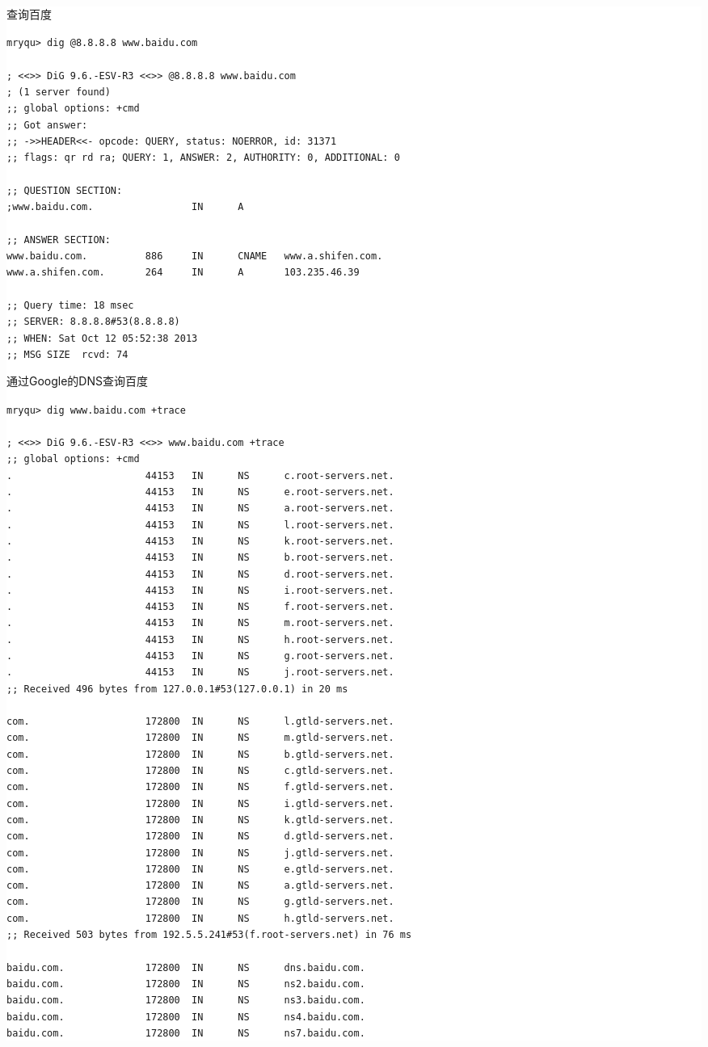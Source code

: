 查询百度
```
mryqu> dig @8.8.8.8 www.baidu.com

; <<>> DiG 9.6.-ESV-R3 <<>> @8.8.8.8 www.baidu.com
; (1 server found)
;; global options: +cmd
;; Got answer:
;; ->>HEADER<<- opcode: QUERY, status: NOERROR, id: 31371
;; flags: qr rd ra; QUERY: 1, ANSWER: 2, AUTHORITY: 0, ADDITIONAL: 0

;; QUESTION SECTION:
;www.baidu.com.                 IN      A

;; ANSWER SECTION:
www.baidu.com.          886     IN      CNAME   www.a.shifen.com.
www.a.shifen.com.       264     IN      A       103.235.46.39

;; Query time: 18 msec
;; SERVER: 8.8.8.8#53(8.8.8.8)
;; WHEN: Sat Oct 12 05:52:38 2013
;; MSG SIZE  rcvd: 74
```

通过Google的DNS查询百度
```
mryqu> dig www.baidu.com +trace

; <<>> DiG 9.6.-ESV-R3 <<>> www.baidu.com +trace
;; global options: +cmd
.                       44153   IN      NS      c.root-servers.net.
.                       44153   IN      NS      e.root-servers.net.
.                       44153   IN      NS      a.root-servers.net.
.                       44153   IN      NS      l.root-servers.net.
.                       44153   IN      NS      k.root-servers.net.
.                       44153   IN      NS      b.root-servers.net.
.                       44153   IN      NS      d.root-servers.net.
.                       44153   IN      NS      i.root-servers.net.
.                       44153   IN      NS      f.root-servers.net.
.                       44153   IN      NS      m.root-servers.net.
.                       44153   IN      NS      h.root-servers.net.
.                       44153   IN      NS      g.root-servers.net.
.                       44153   IN      NS      j.root-servers.net.
;; Received 496 bytes from 127.0.0.1#53(127.0.0.1) in 20 ms

com.                    172800  IN      NS      l.gtld-servers.net.
com.                    172800  IN      NS      m.gtld-servers.net.
com.                    172800  IN      NS      b.gtld-servers.net.
com.                    172800  IN      NS      c.gtld-servers.net.
com.                    172800  IN      NS      f.gtld-servers.net.
com.                    172800  IN      NS      i.gtld-servers.net.
com.                    172800  IN      NS      k.gtld-servers.net.
com.                    172800  IN      NS      d.gtld-servers.net.
com.                    172800  IN      NS      j.gtld-servers.net.
com.                    172800  IN      NS      e.gtld-servers.net.
com.                    172800  IN      NS      a.gtld-servers.net.
com.                    172800  IN      NS      g.gtld-servers.net.
com.                    172800  IN      NS      h.gtld-servers.net.
;; Received 503 bytes from 192.5.5.241#53(f.root-servers.net) in 76 ms

baidu.com.              172800  IN      NS      dns.baidu.com.
baidu.com.              172800  IN      NS      ns2.baidu.com.
baidu.com.              172800  IN      NS      ns3.baidu.com.
baidu.com.              172800  IN      NS      ns4.baidu.com.
baidu.com.              172800  IN      NS      ns7.baidu.com.
```